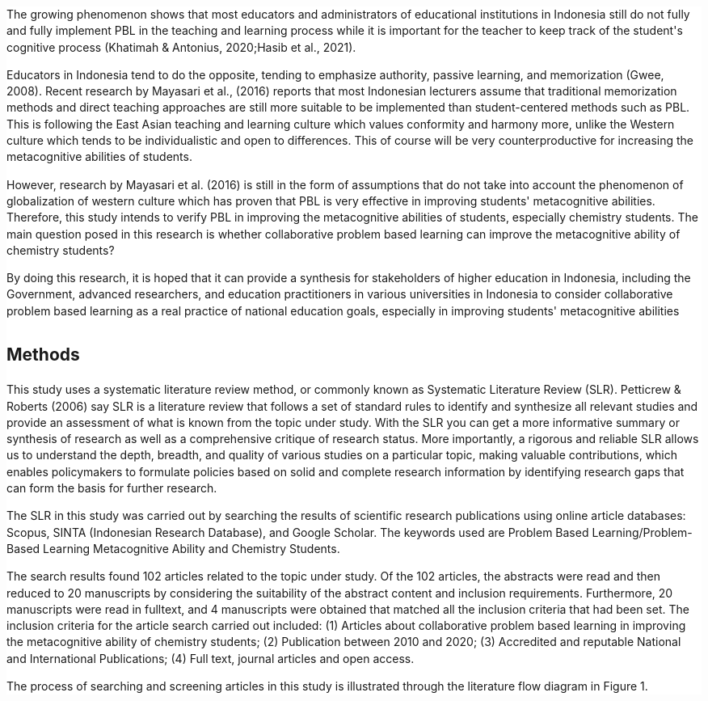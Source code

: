 The growing phenomenon shows that most educators and administrators of educational institutions in Indonesia still do not fully and fully implement PBL in the teaching and learning process while it is important for the teacher to keep track of the student's cognitive process (Khatimah & Antonius, 2020;Hasib et al., 2021).

Educators in Indonesia tend to do the opposite, tending to emphasize authority, passive learning, and memorization (Gwee, 2008). Recent research by Mayasari et al., (2016) reports that most Indonesian lecturers assume that traditional memorization methods and direct teaching approaches are still more suitable to be implemented than student-centered methods such as PBL. This is following the East Asian teaching and learning culture which values conformity and harmony more, unlike the Western culture which tends to be individualistic and open to differences. This of course will be very counterproductive for increasing the metacognitive abilities of students.

However, research by Mayasari et al. (2016) is still in the form of assumptions that do not take into account the phenomenon of globalization of western culture which has proven that PBL is very effective in improving students' metacognitive abilities. Therefore, this study intends to verify PBL in improving the metacognitive abilities of students, especially chemistry students. The main question posed in this research is whether collaborative problem based learning can improve the metacognitive ability of chemistry students?

By doing this research, it is hoped that it can provide a synthesis for stakeholders of higher education in Indonesia, including the Government, advanced researchers, and education practitioners in various universities in Indonesia to consider collaborative problem based learning as a real practice of national education goals, especially in improving students' metacognitive abilities


## Methods

This study uses a systematic literature review method, or commonly known as Systematic Literature Review (SLR). Petticrew & Roberts (2006) say SLR is a literature review that follows a set of standard rules to identify and synthesize all relevant studies and provide an assessment of what is known from the topic under study. With the SLR you can get a more informative summary or synthesis of research as well as a comprehensive critique of research status. More importantly, a rigorous and reliable SLR allows us to understand the depth, breadth, and quality of various studies on a particular topic, making valuable contributions, which enables policymakers to formulate policies based on solid and complete research information by identifying research gaps that can form the basis for further research.

The SLR in this study was carried out by searching the results of scientific research publications using online article databases: Scopus, SINTA (Indonesian Research Database), and Google Scholar. The keywords used are Problem Based Learning/Problem-Based Learning Metacognitive Ability and Chemistry Students.

The search results found 102 articles related to the topic under study. Of the 102 articles, the abstracts were read and then reduced to 20 manuscripts by considering the suitability of the abstract content and inclusion requirements. Furthermore, 20 manuscripts were read in fulltext, and 4 manuscripts were obtained that matched all the inclusion criteria that had been set. The inclusion criteria for the article search carried out included: (1) Articles about collaborative problem based learning in improving the metacognitive ability of chemistry students; (2) Publication between 2010 and 2020; (3) Accredited and reputable National and International Publications; (4) Full text, journal articles and open access.

The process of searching and screening articles in this study is illustrated through the literature flow diagram in Figure 1.
